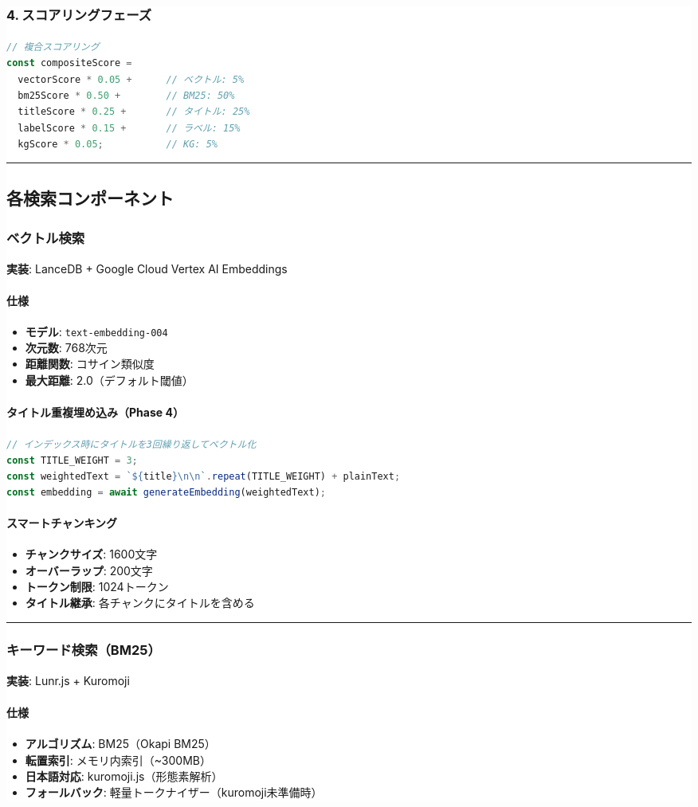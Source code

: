 
### 4. スコアリングフェーズ

```typescript
// 複合スコアリング
const compositeScore = 
  vectorScore * 0.05 +      // ベクトル: 5%
  bm25Score * 0.50 +        // BM25: 50%
  titleScore * 0.25 +       // タイトル: 25%
  labelScore * 0.15 +       // ラベル: 15%
  kgScore * 0.05;           // KG: 5%
```

---

## 各検索コンポーネント

### ベクトル検索

**実装**: LanceDB + Google Cloud Vertex AI Embeddings

#### 仕様
- **モデル**: `text-embedding-004`
- **次元数**: 768次元
- **距離関数**: コサイン類似度
- **最大距離**: 2.0（デフォルト閾値）

#### タイトル重複埋め込み（Phase 4）
```typescript
// インデックス時にタイトルを3回繰り返してベクトル化
const TITLE_WEIGHT = 3;
const weightedText = `${title}\n\n`.repeat(TITLE_WEIGHT) + plainText;
const embedding = await generateEmbedding(weightedText);
```

#### スマートチャンキング
- **チャンクサイズ**: 1600文字
- **オーバーラップ**: 200文字
- **トークン制限**: 1024トークン
- **タイトル継承**: 各チャンクにタイトルを含める

---

### キーワード検索（BM25）

**実装**: Lunr.js + Kuromoji

#### 仕様
- **アルゴリズム**: BM25（Okapi BM25）
- **転置索引**: メモリ内索引（~300MB）
- **日本語対応**: kuromoji.js（形態素解析）
- **フォールバック**: 軽量トークナイザー（kuromoji未準備時）
